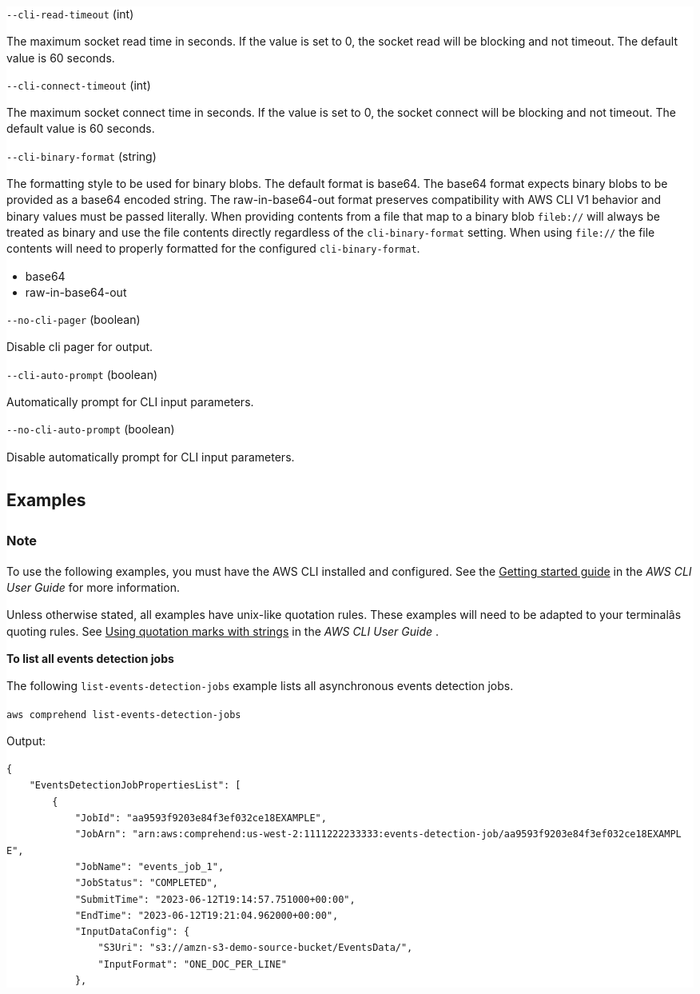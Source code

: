 `--cli-read-timeout` (int)

The maximum socket read time in seconds. If the value is set to 0, the socket read will be blocking and not timeout. The default value is 60 seconds.

`--cli-connect-timeout` (int)

The maximum socket connect time in seconds. If the value is set to 0, the socket connect will be blocking and not timeout. The default value is 60 seconds.

`--cli-binary-format` (string)

The formatting style to be used for binary blobs. The default format is base64. The base64 format expects binary blobs to be provided as a base64 encoded string. The raw-in-base64-out format preserves compatibility with AWS CLI V1 behavior and binary values must be passed literally. When providing contents from a file that map to a binary blob `fileb://` will always be treated as binary and use the file contents directly regardless of the `cli-binary-format` setting. When using `file://` the file contents will need to properly formatted for the configured `cli-binary-format`.

- base64
- raw-in-base64-out

`--no-cli-pager` (boolean)

Disable cli pager for output.

`--cli-auto-prompt` (boolean)

Automatically prompt for CLI input parameters.

`--no-cli-auto-prompt` (boolean)

Disable automatically prompt for CLI input parameters.

## Examples

### Note

To use the following examples, you must have the AWS CLI installed and configured. See the [Getting started guide](https://docs.aws.amazon.com/cli/latest/userguide/cli-chap-getting-started.html) in the *AWS CLI User Guide* for more information.

Unless otherwise stated, all examples have unix-like quotation rules. These examples will need to be adapted to your terminalâs quoting rules. See [Using quotation marks with strings](https://docs.aws.amazon.com/cli/latest/userguide/cli-usage-parameters-quoting-strings.html) in the *AWS CLI User Guide* .

**To list all events detection jobs**

The following `list-events-detection-jobs` example lists all asynchronous events detection jobs.

```
aws comprehend list-events-detection-jobs
```

Output:

```
{
    "EventsDetectionJobPropertiesList": [
        {
            "JobId": "aa9593f9203e84f3ef032ce18EXAMPLE",
            "JobArn": "arn:aws:comprehend:us-west-2:1111222233333:events-detection-job/aa9593f9203e84f3ef032ce18EXAMPLE",
            "JobName": "events_job_1",
            "JobStatus": "COMPLETED",
            "SubmitTime": "2023-06-12T19:14:57.751000+00:00",
            "EndTime": "2023-06-12T19:21:04.962000+00:00",
            "InputDataConfig": {
                "S3Uri": "s3://amzn-s3-demo-source-bucket/EventsData/",
                "InputFormat": "ONE_DOC_PER_LINE"
            },
```